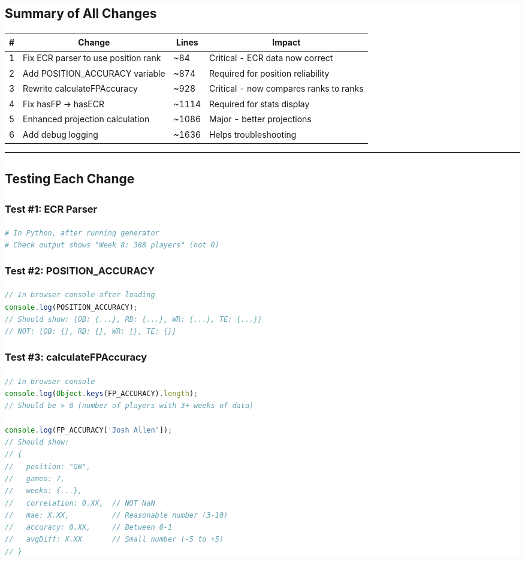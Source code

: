 
## Summary of All Changes

| # | Change | Lines | Impact |
|---|--------|-------|--------|
| 1 | Fix ECR parser to use position rank | ~84 | Critical - ECR data now correct |
| 2 | Add POSITION_ACCURACY variable | ~874 | Required for position reliability |
| 3 | Rewrite calculateFPAccuracy | ~928 | Critical - now compares ranks to ranks |
| 4 | Fix hasFP → hasECR | ~1114 | Required for stats display |
| 5 | Enhanced projection calculation | ~1086 | Major - better projections |
| 6 | Add debug logging | ~1636 | Helps troubleshooting |

---

## Testing Each Change

### Test #1: ECR Parser
```bash
# In Python, after running generator
# Check output shows "Week 8: 388 players" (not 0)
```

### Test #2: POSITION_ACCURACY
```javascript
// In browser console after loading
console.log(POSITION_ACCURACY);
// Should show: {QB: {...}, RB: {...}, WR: {...}, TE: {...}}
// NOT: {QB: {}, RB: {}, WR: {}, TE: {}}
```

### Test #3: calculateFPAccuracy
```javascript
// In browser console
console.log(Object.keys(FP_ACCURACY).length);
// Should be > 0 (number of players with 3+ weeks of data)

console.log(FP_ACCURACY['Josh Allen']);
// Should show:
// {
//   position: "QB",
//   games: 7,
//   weeks: {...},
//   correlation: 0.XX,  // NOT NaN
//   mae: X.XX,          // Reasonable number (3-10)
//   accuracy: 0.XX,     // Between 0-1
//   avgDiff: X.XX       // Small number (-5 to +5)
// }
```
